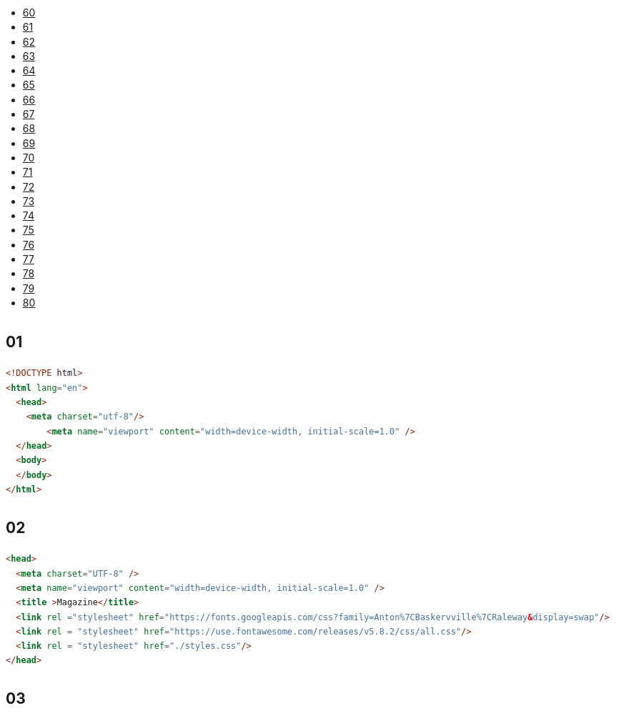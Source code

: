   - [60](#60)
  - [61](#61)
  - [62](#62)
  - [63](#63)
  - [64](#64)
  - [65](#65)
  - [66](#66)
  - [67](#67)
  - [68](#68)
  - [69](#69)
  - [70](#70)
  - [71](#71)
  - [72](#72)
  - [73](#73)
  - [74](#74)
  - [75](#75)
  - [76](#76)
  - [77](#77)
  - [78](#78)
  - [79](#79)
  - [80](#80)

## 01

```HTML
<!DOCTYPE html>
<html lang="en">
  <head>
    <meta charset="utf-8"/>
        <meta name="viewport" content="width=device-width, initial-scale=1.0" />
  </head>
  <body>
  </body>
</html>
```

## 02

```HTML
<head>
  <meta charset="UTF-8" />
  <meta name="viewport" content="width=device-width, initial-scale=1.0" />
  <title >Magazine</title>
  <link rel ="stylesheet" href="https://fonts.googleapis.com/css?family=Anton%7CBaskervville%7CRaleway&display=swap"/>
  <link rel = "stylesheet" href="https://use.fontawesome.com/releases/v5.8.2/css/all.css"/>
  <link rel = "stylesheet" href="./styles.css"/>
</head>
```

## 03
